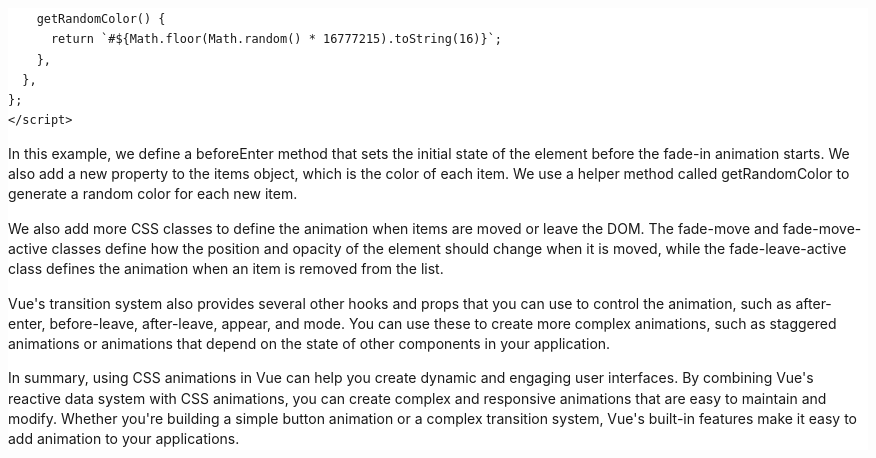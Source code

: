 ```
    getRandomColor() {
      return `#${Math.floor(Math.random() * 16777215).toString(16)}`;
    },
  },
};
</script>
```

In this example, we define a beforeEnter method that sets the initial state of the element before the fade-in animation starts. We also add a new property to the items object, which is the color of each item. We use a helper method called getRandomColor to generate a random color for each new item.

We also add more CSS classes to define the animation when items are moved or leave the DOM. The fade-move and fade-move-active classes define how the position and opacity of the element should change when it is moved, while the fade-leave-active class defines the animation when an item is removed from the list.

Vue's transition system also provides several other hooks and props that you can use to control the animation, such as after-enter, before-leave, after-leave, appear, and mode. You can use these to create more complex animations, such as staggered animations or animations that depend on the state of other components in your application.

In summary, using CSS animations in Vue can help you create dynamic and engaging user interfaces. By combining Vue's reactive data system with CSS animations, you can create complex and responsive animations that are easy to maintain and modify. Whether you're building a simple button animation or a complex transition system, Vue's built-in features make it easy to add animation to your applications.
